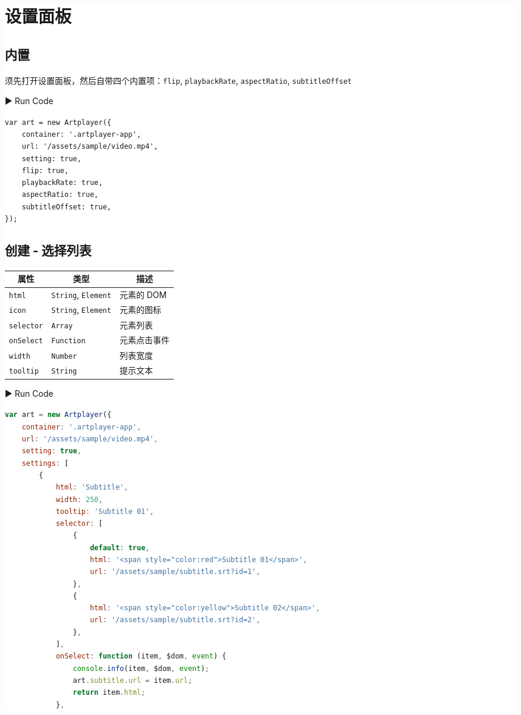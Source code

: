 # 设置面板

## 内置

须先打开设置面板，然后自带四个内置项：`flip`, `playbackRate`, `aspectRatio`, `subtitleOffset`

<div className="run-code">▶ Run Code</div>

```js{4}
var art = new Artplayer({
    container: '.artplayer-app',
    url: '/assets/sample/video.mp4',
	setting: true,
    flip: true,
    playbackRate: true,
    aspectRatio: true,
    subtitleOffset: true,
});
```


## 创建 - 选择列表

| 属性       | 类型                | 描述         |
| ---------- | ------------------- | ------------ |
| `html`     | `String`, `Element` | 元素的 DOM   |
| `icon`     | `String`, `Element` | 元素的图标   |
| `selector` | `Array`             | 元素列表     |
| `onSelect` | `Function`          | 元素点击事件 |
| `width`    | `Number`            | 列表宽度     |
| `tooltip`  | `String`            | 提示文本     |

<div className="run-code">▶ Run Code</div>

```js
var art = new Artplayer({
    container: '.artplayer-app',
    url: '/assets/sample/video.mp4',
    setting: true,
    settings: [
        {
            html: 'Subtitle',
            width: 250,
            tooltip: 'Subtitle 01',
            selector: [
                {
                    default: true,
                    html: '<span style="color:red">Subtitle 01</span>',
                    url: '/assets/sample/subtitle.srt?id=1',
                },
                {
                    html: '<span style="color:yellow">Subtitle 02</span>',
                    url: '/assets/sample/subtitle.srt?id=2',
                },
            ],
            onSelect: function (item, $dom, event) {
                console.info(item, $dom, event);
                art.subtitle.url = item.url;
                return item.html;
            },
```